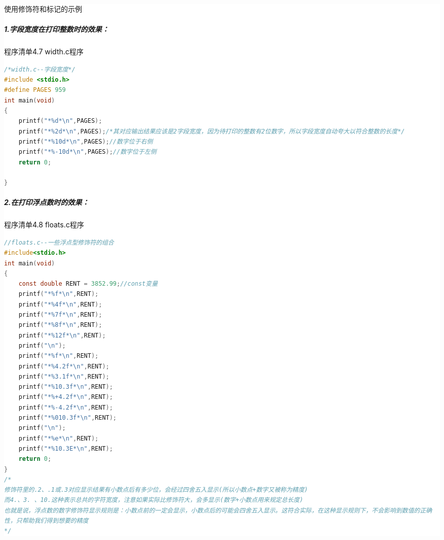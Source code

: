 使用修饰符和标记的示例

##### 1.**字段宽度在打印整数时的效果：**

程序清单4.7 width.c程序

```c
/*width.c--字段宽度*/
#include <stdio.h>
#define PAGES 959
int main(void)
{
    printf("*%d*\n",PAGES);
    printf("*%2d*\n",PAGES);/*其对应输出结果应该是2字段宽度，因为待打印的整数有2位数字，所以字段宽度自动夸大以符合整数的长度*/
    printf("*%10d*\n",PAGES);//数字位于右侧
    printf("*%-10d*\n",PAGES);//数字位于左侧
    return 0;
    
}
```

##### 2.**在打印浮点数时的效果**：

程序清单4.8 floats.c程序

```c
//floats.c--一些浮点型修饰符的组合
#include<stdio.h>
int main(void)
{
    const double RENT = 3852.99;//const变量
    printf("*%f*\n",RENT);
    printf("*%4f*\n",RENT);
    printf("*%7f*\n",RENT);
    printf("*%8f*\n",RENT);
    printf("*%12f*\n",RENT);
    printf("\n");
    printf("*%f*\n",RENT);
    printf("*%4.2f*\n",RENT);
    printf("*%3.1f*\n",RENT);
    printf("*%10.3f*\n",RENT);
    printf("*%+4.2f*\n",RENT);
    printf("*%-4.2f*\n",RENT);
    printf("*%010.3f*\n",RENT);
    printf("\n");
    printf("*%e*\n",RENT);
    printf("*%10.3E*\n",RENT);
    return 0;
}
/*
修饰符里的.2、.1或.3对应显示结果有小数点后有多少位，会经过四舍五入显示(所以小数点+数字又被称为精度)
而4.、3. 、10.这种表示总共的字符宽度，注意如果实际比修饰符大，会多显示(数字+小数点用来规定总长度)
也就是说，浮点数的数字修饰符显示规则是：小数点前的一定会显示，小数点后的可能会四舍五入显示。这符合实际，在这种显示规则下，不会影响到数值的正确性，只帮助我们得到想要的精度
*/
```
